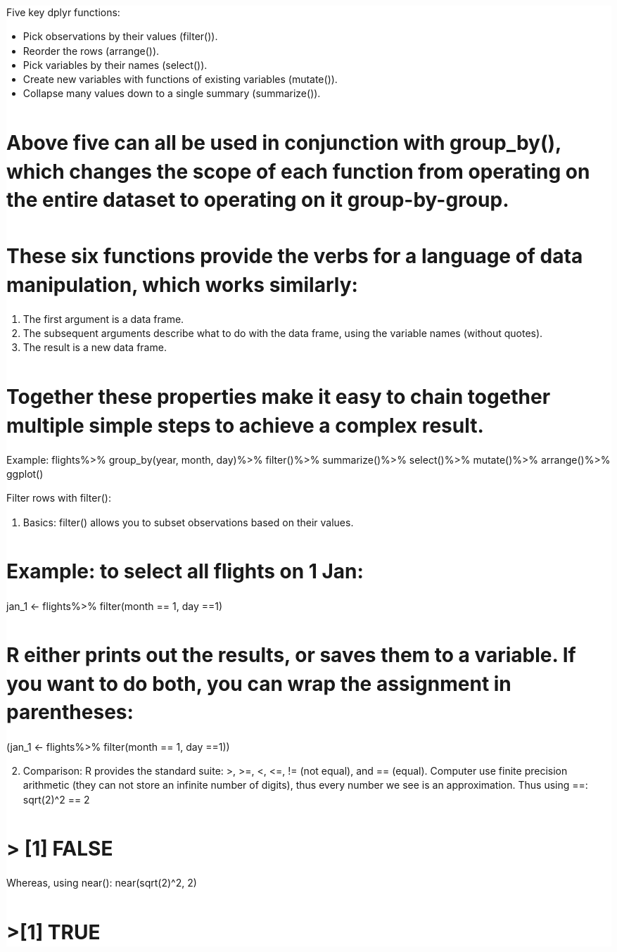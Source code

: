 Five key dplyr functions: 
* Pick observations by their values (filter()).
* Reorder the rows (arrange()).
* Pick variables by their names (select()).
* Create new variables with functions of existing variables (mutate()).
* Collapse many values down to a single summary (summarize()).
# Above five can all be used in conjunction with group_by(), which changes the scope of each function from operating on the entire dataset to operating on it group-by-group. 

# These six functions provide the verbs for a language of data manipulation, which works similarly:
1. The first argument is a data frame.
2. The subsequent arguments describe what to do with the data frame, using the variable names (without quotes).
3. The result is a new data frame.
# Together these properties make it easy to chain together multiple simple steps to achieve a complex result.
Example: 	flights%>%
			group_by(year, month, day)%>%
			filter()%>%
			summarize()%>%
			select()%>%
			mutate()%>%
			arrange()%>%
			ggplot()

Filter rows with filter():

1. Basics: 
filter() allows you to subset observations based on their values.
# Example: to select all flights on 1 Jan:
jan_1 <- flights%>%
filter(month == 1, day ==1)
# R either prints out the results, or saves them to a variable. If you want to do both, you can wrap the assignment in parentheses:
(jan_1 <- flights%>%
filter(month == 1, day ==1))

2. Comparison: 
R provides the standard suite: >, >=, <, <=, != (not equal), and == (equal).
Computer use finite precision arithmetic (they can not store an infinite number of digits), thus every number we see is an approximation. Thus using ==: 
sqrt(2)^2 == 2 
# > [1] FALSE
Whereas, using near(): 
near(sqrt(2)^2, 2)
# >[1] TRUE
